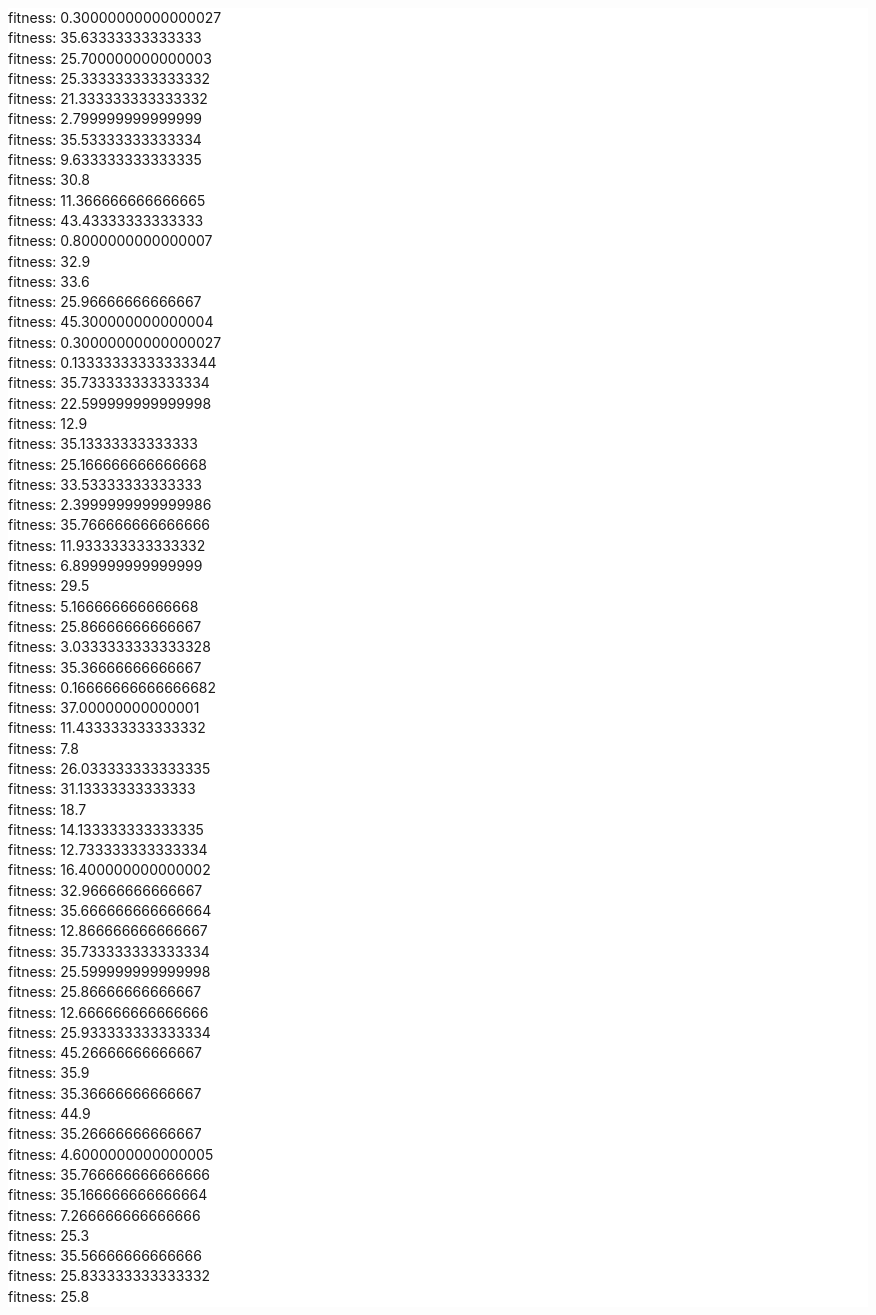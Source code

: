 fitness: 0.30000000000000027  
fitness: 35.63333333333333  
fitness: 25.700000000000003  
fitness: 25.333333333333332  
fitness: 21.333333333333332  
fitness: 2.799999999999999  
fitness: 35.53333333333334  
fitness: 9.633333333333335  
fitness: 30.8  
fitness: 11.366666666666665  
fitness: 43.43333333333333  
fitness: 0.8000000000000007  
fitness: 32.9  
fitness: 33.6  
fitness: 25.96666666666667  
fitness: 45.300000000000004  
fitness: 0.30000000000000027  
fitness: 0.13333333333333344  
fitness: 35.733333333333334  
fitness: 22.599999999999998  
fitness: 12.9  
fitness: 35.13333333333333  
fitness: 25.166666666666668  
fitness: 33.53333333333333  
fitness: 2.3999999999999986  
fitness: 35.766666666666666  
fitness: 11.933333333333332  
fitness: 6.899999999999999  
fitness: 29.5  
fitness: 5.166666666666668  
fitness: 25.86666666666667  
fitness: 3.0333333333333328  
fitness: 35.36666666666667  
fitness: 0.16666666666666682  
fitness: 37.00000000000001  
fitness: 11.433333333333332  
fitness: 7.8  
fitness: 26.033333333333335  
fitness: 31.13333333333333  
fitness: 18.7  
fitness: 14.133333333333335  
fitness: 12.733333333333334  
fitness: 16.400000000000002  
fitness: 32.96666666666667  
fitness: 35.666666666666664  
fitness: 12.866666666666667  
fitness: 35.733333333333334  
fitness: 25.599999999999998  
fitness: 25.86666666666667  
fitness: 12.666666666666666  
fitness: 25.933333333333334  
fitness: 45.26666666666667  
fitness: 35.9  
fitness: 35.36666666666667  
fitness: 44.9  
fitness: 35.26666666666667  
fitness: 4.6000000000000005  
fitness: 35.766666666666666  
fitness: 35.166666666666664  
fitness: 7.266666666666666  
fitness: 25.3  
fitness: 35.56666666666666  
fitness: 25.833333333333332  
fitness: 25.8  